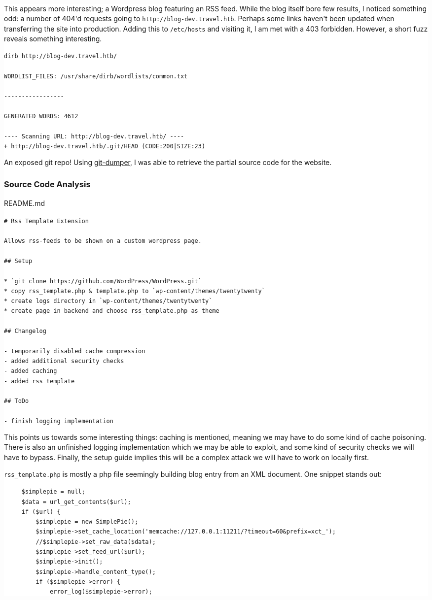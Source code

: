 This appears more interesting; a Wordpress blog featuring an RSS feed. While the blog itself bore few results, I noticed something odd: a number of 404'd requests going to `http://blog-dev.travel.htb`. Perhaps some links haven't been updated when transferring the site into production. Adding this to `/etc/hosts` and visiting it, I am met with a 403 forbidden. However, a short fuzz reveals something interesting.
```
dirb http://blog-dev.travel.htb/

WORDLIST_FILES: /usr/share/dirb/wordlists/common.txt

-----------------

GENERATED WORDS: 4612                                                          

---- Scanning URL: http://blog-dev.travel.htb/ ----
+ http://blog-dev.travel.htb/.git/HEAD (CODE:200|SIZE:23)   
```
An exposed git repo! Using [git-dumper](https://github.com/arthaud/git-dumper), I was able to retrieve the partial source code for the website.

### Source Code Analysis
README.md
```
# Rss Template Extension

Allows rss-feeds to be shown on a custom wordpress page.

## Setup

* `git clone https://github.com/WordPress/WordPress.git`
* copy rss_template.php & template.php to `wp-content/themes/twentytwenty` 
* create logs directory in `wp-content/themes/twentytwenty` 
* create page in backend and choose rss_template.php as theme

## Changelog

- temporarily disabled cache compression
- added additional security checks 
- added caching
- added rss template

## ToDo

- finish logging implementation
```

This points us towards some interesting things: caching is mentioned, meaning we may have to do some kind of cache poisoning. There is also an unfinished logging implementation which we may be able to exploit, and some kind of security checks we will have to bypass. Finally, the setup guide implies this will be a complex attack we will have to work on locally first.

`rss_template.php` is mostly a php file seemingly building blog entry from an XML document. One snippet stands out:
```
     $simplepie = null;	  
     $data = url_get_contents($url);
     if ($url) {
         $simplepie = new SimplePie();
         $simplepie->set_cache_location('memcache://127.0.0.1:11211/?timeout=60&prefix=xct_');
         //$simplepie->set_raw_data($data);
         $simplepie->set_feed_url($url);
         $simplepie->init();
         $simplepie->handle_content_type();
         if ($simplepie->error) {
             error_log($simplepie->error);
```
